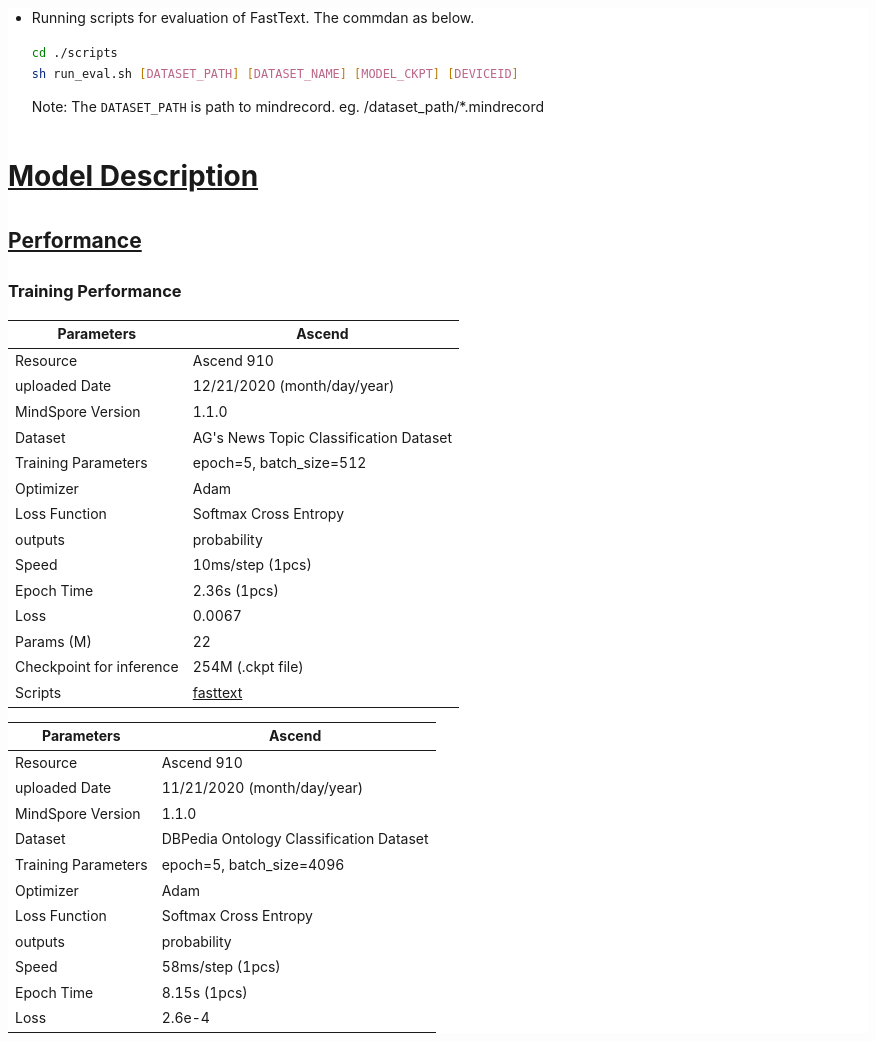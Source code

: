 - Running scripts for evaluation of FastText. The commdan as below.

    ``` bash
    cd ./scripts
    sh run_eval.sh [DATASET_PATH] [DATASET_NAME] [MODEL_CKPT] [DEVICEID]
    ```

  Note: The `DATASET_PATH` is path to mindrecord. eg. /dataset_path/*.mindrecord

# [Model Description](#content)

## [Performance](#content)

### Training Performance

| Parameters                 | Ascend                                                         |
| -------------------------- | -------------------------------------------------------------- |
| Resource                   | Ascend 910                                                     |
| uploaded Date              | 12/21/2020 (month/day/year)                                    |
| MindSpore Version          | 1.1.0                                                          |
| Dataset                    | AG's News Topic Classification Dataset                                |
| Training Parameters        | epoch=5, batch_size=512                                        |
| Optimizer                  | Adam                                                           |
| Loss Function              | Softmax Cross Entropy                                          |
| outputs                    | probability                                                    |
| Speed                      | 10ms/step (1pcs)                                              |
| Epoch Time                 | 2.36s (1pcs)                                                   |
| Loss                       | 0.0067                                                          |
| Params (M)                 | 22                                                            |
| Checkpoint for inference   | 254M (.ckpt file)                                              |
| Scripts                    | [fasttext](https://gitee.com/mindspore/mindspore/tree/master/model_zoo/official/nlp/fasttext) |

| Parameters                 | Ascend                                                         |
| -------------------------- | -------------------------------------------------------------- |
| Resource                   | Ascend 910                                                     |
| uploaded Date              | 11/21/2020 (month/day/year)                                    |
| MindSpore Version          | 1.1.0                                                          |
| Dataset                    | DBPedia Ontology Classification Dataset                                |
| Training Parameters        | epoch=5, batch_size=4096                                        |
| Optimizer                  | Adam                                                           |
| Loss Function              | Softmax Cross Entropy                                          |
| outputs                    | probability                                                    |
| Speed                      | 58ms/step (1pcs)                                              |
| Epoch Time                 | 8.15s (1pcs)                                                   |
| Loss                       | 2.6e-4                                                          |